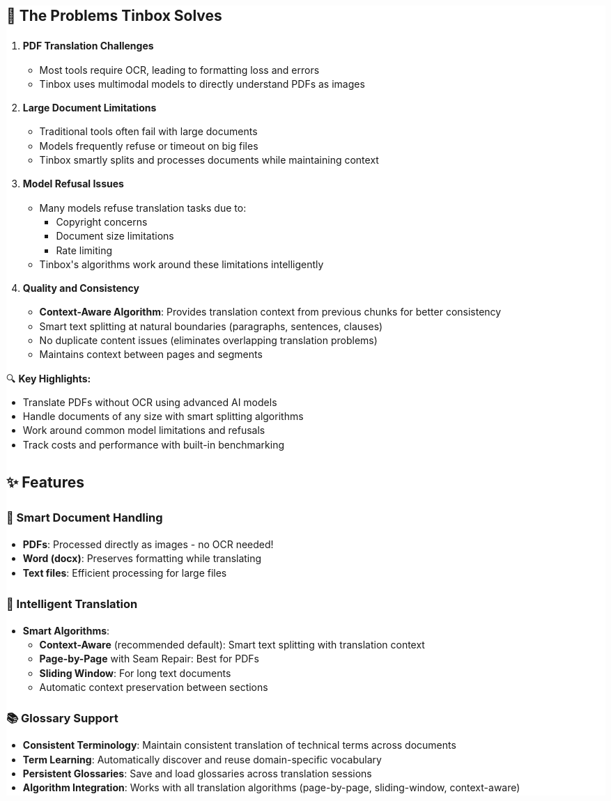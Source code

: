 ## 🎯 The Problems Tinbox Solves

1. **PDF Translation Challenges**

   - Most tools require OCR, leading to formatting loss and errors
   - Tinbox uses multimodal models to directly understand PDFs as images

2. **Large Document Limitations**

   - Traditional tools often fail with large documents
   - Models frequently refuse or timeout on big files
   - Tinbox smartly splits and processes documents while maintaining context

3. **Model Refusal Issues**

   - Many models refuse translation tasks due to:
     - Copyright concerns
     - Document size limitations
     - Rate limiting
   - Tinbox's algorithms work around these limitations intelligently

4. **Quality and Consistency**
   - **Context-Aware Algorithm**: Provides translation context from previous chunks for better consistency
   - Smart text splitting at natural boundaries (paragraphs, sentences, clauses)
   - No duplicate content issues (eliminates overlapping translation problems)
   - Maintains context between pages and segments

🔍 **Key Highlights:**

- Translate PDFs without OCR using advanced AI models
- Handle documents of any size with smart splitting algorithms
- Work around common model limitations and refusals
- Track costs and performance with built-in benchmarking

## ✨ Features

### 📄 Smart Document Handling

- **PDFs**: Processed directly as images - no OCR needed!
- **Word (docx)**: Preserves formatting while translating
- **Text files**: Efficient processing for large files

### 🧠 Intelligent Translation

- **Smart Algorithms**:
  - **Context-Aware** (recommended default): Smart text splitting with translation context
  - **Page-by-Page** with Seam Repair: Best for PDFs
  - **Sliding Window**: For long text documents
  - Automatic context preservation between sections

### 📚 Glossary Support

- **Consistent Terminology**: Maintain consistent translation of technical terms across documents
- **Term Learning**: Automatically discover and reuse domain-specific vocabulary
- **Persistent Glossaries**: Save and load glossaries across translation sessions
- **Algorithm Integration**: Works with all translation algorithms (page-by-page, sliding-window, context-aware)
